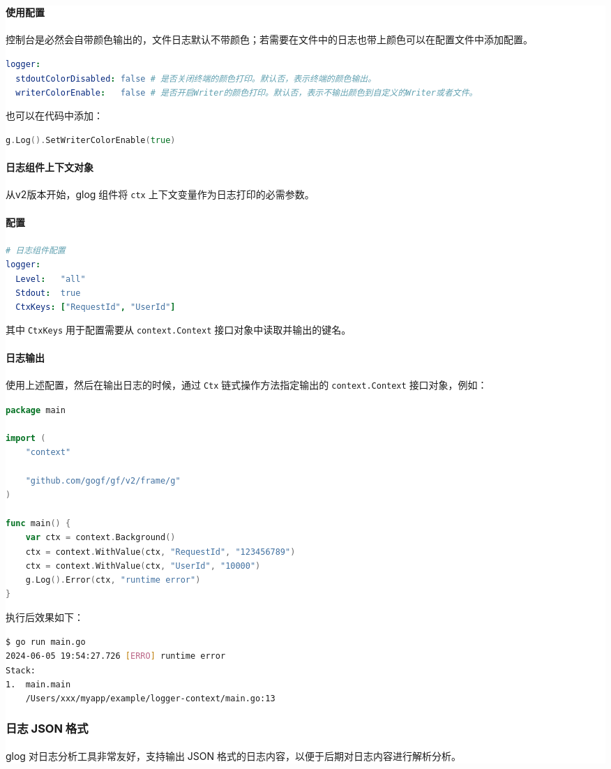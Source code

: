 #### 使用配置

控制台是必然会自带颜色输出的，文件日志默认不带颜色；若需要在文件中的日志也带上颜色可以在配置文件中添加配置。

```yml
logger:
  stdoutColorDisabled: false # 是否关闭终端的颜色打印。默认否，表示终端的颜色输出。
  writerColorEnable:   false # 是否开启Writer的颜色打印。默认否，表示不输出颜色到自定义的Writer或者文件。
```

也可以在代码中添加：
```go
g.Log().SetWriterColorEnable(true)
```

#### 日志组件上下文对象
从v2版本开始，glog 组件将 `ctx` 上下文变量作为日志打印的必需参数。

#### 配置
```yml
# 日志组件配置
logger:
  Level:   "all"
  Stdout:  true
  CtxKeys: ["RequestId", "UserId"]
```
其中 `CtxKeys` 用于配置需要从 `context.Context` 接口对象中读取并输出的键名。

#### 日志输出
使用上述配置，然后在输出日志的时候，通过 `Ctx` 链式操作方法指定输出的 `context.Context` 接口对象，例如：

```go
package main

import (
	"context"

	"github.com/gogf/gf/v2/frame/g"
)

func main() {
	var ctx = context.Background()
	ctx = context.WithValue(ctx, "RequestId", "123456789")
	ctx = context.WithValue(ctx, "UserId", "10000")
	g.Log().Error(ctx, "runtime error")
}
```

执行后效果如下：
```sh
$ go run main.go      
2024-06-05 19:54:27.726 [ERRO] runtime error
Stack:
1.  main.main
    /Users/xxx/myapp/example/logger-context/main.go:13
```
### 日志 JSON 格式
glog 对日志分析工具非常友好，支持输出 JSON 格式的日志内容，以便于后期对日志内容进行解析分析。
